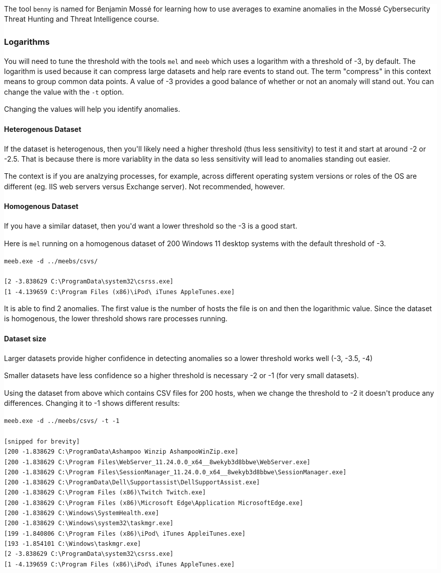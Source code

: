 The tool `benny` is named for Benjamin Mossé for learning how to use averages to examine anomalies in the Mossé Cybersecurity Threat Hunting and Threat Intelligence course.

### Logarithms

You will need to tune the threshold with the tools `mel` and `meeb` which uses a logarithm with a threshold of -3, by default. The logarithm is used because it can compress large datasets and help rare events to stand out. The term "compress" in this context means to group common data points. A value of -3 provides a good balance of whether or not an anomaly will stand out. You can change the value with the `-t` option.

Changing the values will help you identify anomalies.

#### Heterogenous Dataset

If the dataset is heterogenous, then you'll likely need a higher threshold (thus less sensitivity) to test it and start at around -2 or -2.5. That is because there is more variablity in the data so less sensitivity will lead to anomalies standing out easier.

The context is if you are analzying processes, for example, across different operating system versions or roles of the OS are different (eg. IIS web servers versus Exchange server). Not recommended, however.

#### Homogenous Dataset

If you have a similar dataset, then you'd want a lower threshold so the -3 is a good start.

Here is `mel` running on a homogenous dataset of 200 Windows 11 desktop systems with the default threshold of -3.

```
meeb.exe -d ../meebs/csvs/

[2 -3.838629 C:\ProgramData\system32\csrss.exe]
[1 -4.139659 C:\Program Files (x86)\iPod\ iTunes AppleTunes.exe]
```

It is able to find 2 anomalies. The first value is the number of hosts the file is on and then the logarithmic value. Since the dataset is homogenous, the lower threshold shows rare processes running.

#### Dataset size

Larger datasets provide higher confidence in detecting anomalies so a lower threshold works well (-3, -3.5, -4)

Smaller datasets have less confidence so a higher threshold is necessary -2 or -1 (for very small datasets).

Using the dataset from above which contains CSV files for 200 hosts, when we change the threshold to -2 it doesn't produce any differences. Changing it to -1 shows different results:

```
meeb.exe -d ../meebs/csvs/ -t -1

[snipped for brevity]
[200 -1.838629 C:\ProgramData\Ashampoo Winzip AshampooWinZip.exe]
[200 -1.838629 C:\Program Files\WebServer_11.24.0.0_x64__8wekyb3d8bbwe\WebServer.exe]
[200 -1.838629 C:\Program Files\SessionManager_11.24.0.0_x64__8wekyb3d8bbwe\SessionManager.exe]
[200 -1.838629 C:\ProgramData\Dell\Supportassist\DellSupportAssist.exe]
[200 -1.838629 C:\Program Files (x86)\Twitch Twitch.exe]
[200 -1.838629 C:\Program Files (x86)\Microsoft Edge\Application MicrosoftEdge.exe]
[200 -1.838629 C:\Windows\SystemHealth.exe]
[200 -1.838629 C:\Windows\system32\taskmgr.exe]
[199 -1.840806 C:\Program Files (x86)\iPod\ iTunes AppleiTunes.exe]
[193 -1.854101 C:\Windows\taskmgr.exe]
[2 -3.838629 C:\ProgramData\system32\csrss.exe]
[1 -4.139659 C:\Program Files (x86)\iPod\ iTunes AppleTunes.exe]
```